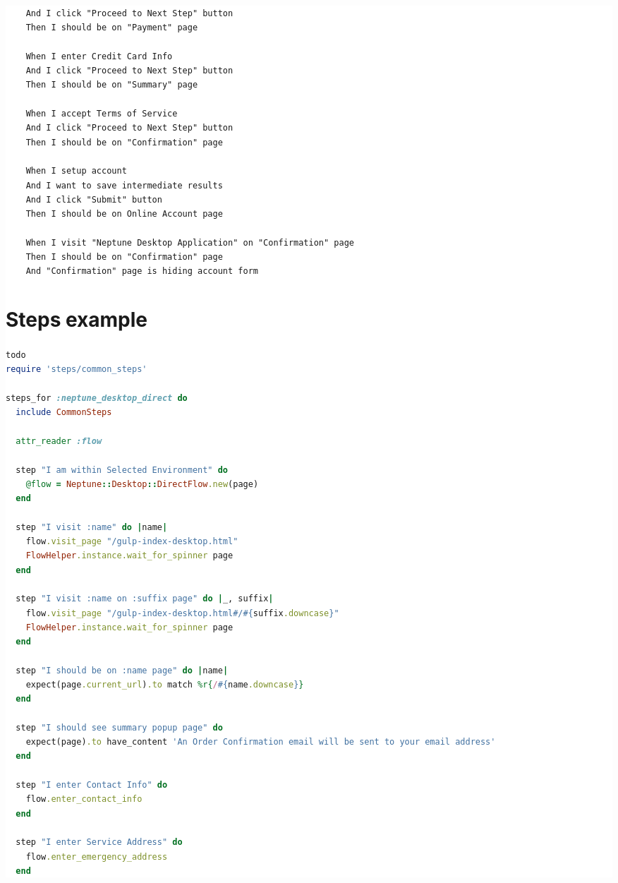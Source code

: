 ```
    And I click "Proceed to Next Step" button
    Then I should be on "Payment" page

    When I enter Credit Card Info
    And I click "Proceed to Next Step" button
    Then I should be on "Summary" page

    When I accept Terms of Service
    And I click "Proceed to Next Step" button
    Then I should be on "Confirmation" page

    When I setup account
    And I want to save intermediate results
    And I click "Submit" button
    Then I should be on Online Account page

    When I visit "Neptune Desktop Application" on "Confirmation" page
    Then I should be on "Confirmation" page
    And "Confirmation" page is hiding account form
```


# Steps example

```ruby
todo
require 'steps/common_steps'

steps_for :neptune_desktop_direct do
  include CommonSteps

  attr_reader :flow

  step "I am within Selected Environment" do
    @flow = Neptune::Desktop::DirectFlow.new(page)
  end

  step "I visit :name" do |name|
    flow.visit_page "/gulp-index-desktop.html"
    FlowHelper.instance.wait_for_spinner page
  end

  step "I visit :name on :suffix page" do |_, suffix|
    flow.visit_page "/gulp-index-desktop.html#/#{suffix.downcase}"
    FlowHelper.instance.wait_for_spinner page
  end

  step "I should be on :name page" do |name|
    expect(page.current_url).to match %r{/#{name.downcase}}
  end

  step "I should see summary popup page" do
    expect(page).to have_content 'An Order Confirmation email will be sent to your email address'
  end

  step "I enter Contact Info" do
    flow.enter_contact_info
  end

  step "I enter Service Address" do
    flow.enter_emergency_address
  end

```